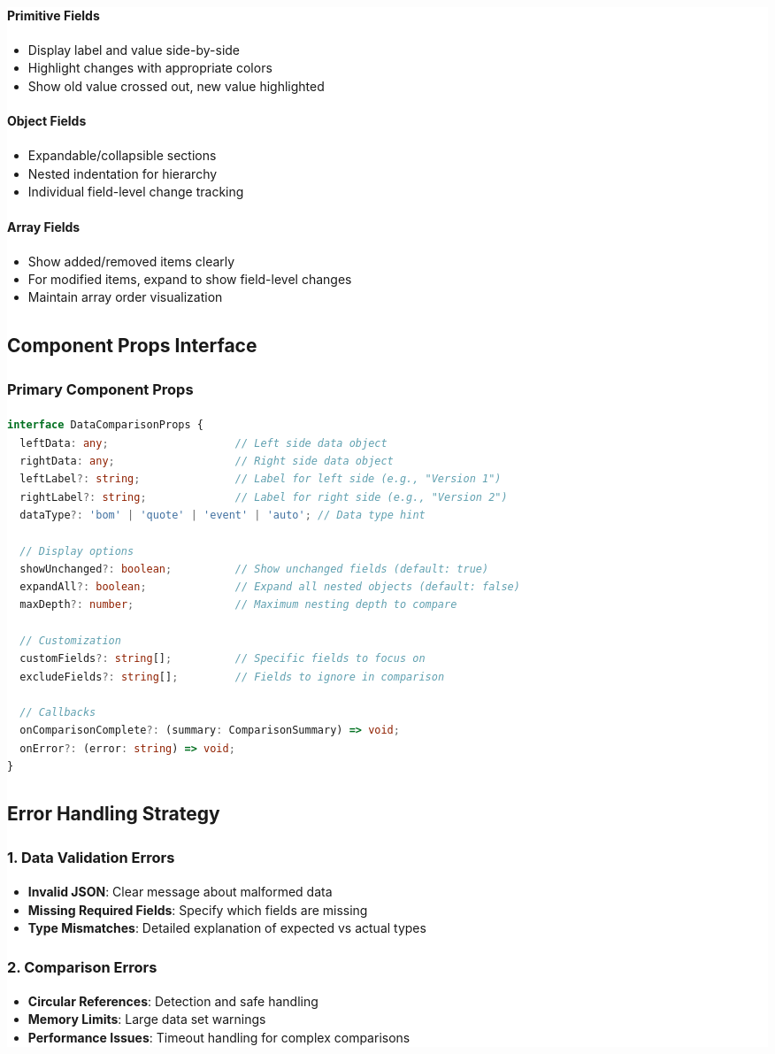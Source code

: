 #### Primitive Fields
- Display label and value side-by-side
- Highlight changes with appropriate colors
- Show old value crossed out, new value highlighted

#### Object Fields
- Expandable/collapsible sections
- Nested indentation for hierarchy
- Individual field-level change tracking

#### Array Fields
- Show added/removed items clearly
- For modified items, expand to show field-level changes
- Maintain array order visualization

## Component Props Interface

### Primary Component Props
```typescript
interface DataComparisonProps {
  leftData: any;                    // Left side data object
  rightData: any;                   // Right side data object
  leftLabel?: string;               // Label for left side (e.g., "Version 1")
  rightLabel?: string;              // Label for right side (e.g., "Version 2")
  dataType?: 'bom' | 'quote' | 'event' | 'auto'; // Data type hint

  // Display options
  showUnchanged?: boolean;          // Show unchanged fields (default: true)
  expandAll?: boolean;              // Expand all nested objects (default: false)
  maxDepth?: number;                // Maximum nesting depth to compare

  // Customization
  customFields?: string[];          // Specific fields to focus on
  excludeFields?: string[];         // Fields to ignore in comparison

  // Callbacks
  onComparisonComplete?: (summary: ComparisonSummary) => void;
  onError?: (error: string) => void;
}
```

## Error Handling Strategy

### 1. Data Validation Errors
- **Invalid JSON**: Clear message about malformed data
- **Missing Required Fields**: Specify which fields are missing
- **Type Mismatches**: Detailed explanation of expected vs actual types

### 2. Comparison Errors
- **Circular References**: Detection and safe handling
- **Memory Limits**: Large data set warnings
- **Performance Issues**: Timeout handling for complex comparisons
